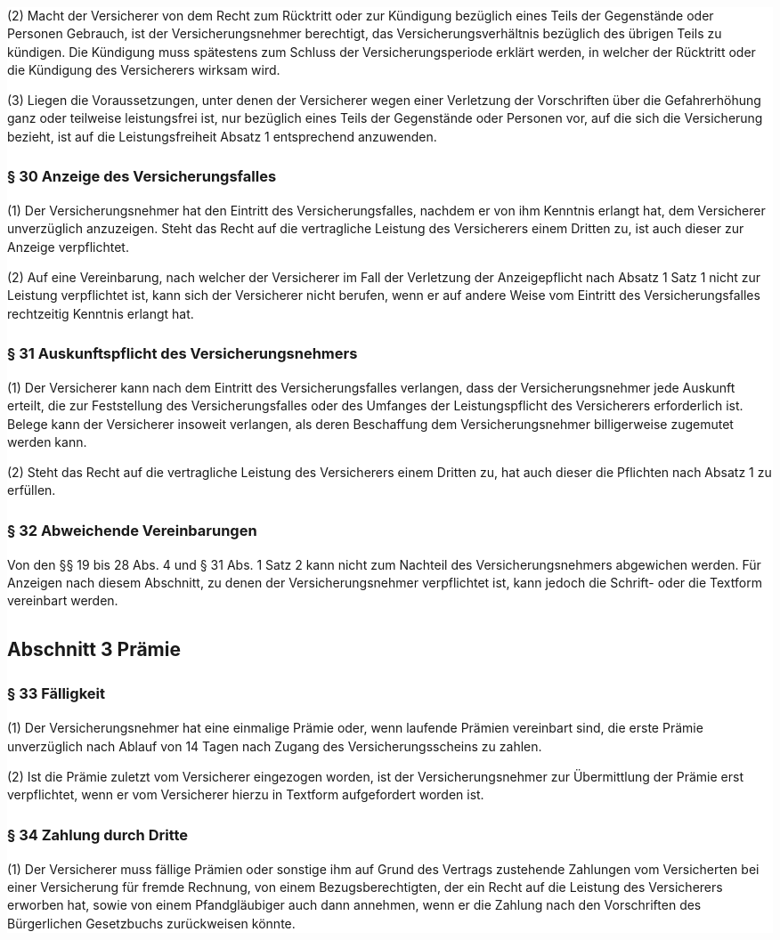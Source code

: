 (2) Macht der Versicherer von dem Recht zum Rücktritt oder zur Kündigung bezüglich eines Teils der Gegenstände oder Personen Gebrauch, ist der Versicherungsnehmer berechtigt, das Versicherungsverhältnis bezüglich des übrigen Teils zu kündigen. Die Kündigung muss spätestens zum Schluss der Versicherungsperiode erklärt werden, in welcher der Rücktritt oder die Kündigung des Versicherers wirksam wird.

(3) Liegen die Voraussetzungen, unter denen der Versicherer wegen einer Verletzung der Vorschriften über die Gefahrerhöhung ganz oder teilweise leistungsfrei ist, nur bezüglich eines Teils der Gegenstände oder Personen vor, auf die sich die Versicherung bezieht, ist auf die Leistungsfreiheit Absatz 1 entsprechend anzuwenden.

### § 30 Anzeige des Versicherungsfalles

(1) Der Versicherungsnehmer hat den Eintritt des Versicherungsfalles, nachdem er von ihm Kenntnis erlangt hat, dem Versicherer unverzüglich anzuzeigen. Steht das Recht auf die vertragliche Leistung des Versicherers einem Dritten zu, ist auch dieser zur Anzeige verpflichtet.

(2) Auf eine Vereinbarung, nach welcher der Versicherer im Fall der Verletzung der Anzeigepflicht nach Absatz 1 Satz 1 nicht zur Leistung verpflichtet ist, kann sich der Versicherer nicht berufen, wenn er auf andere Weise vom Eintritt des Versicherungsfalles rechtzeitig Kenntnis erlangt hat.

### § 31 Auskunftspflicht des Versicherungsnehmers

(1) Der Versicherer kann nach dem Eintritt des Versicherungsfalles verlangen, dass der Versicherungsnehmer jede Auskunft erteilt, die zur Feststellung des Versicherungsfalles oder des Umfanges der Leistungspflicht des Versicherers erforderlich ist. Belege kann der Versicherer insoweit verlangen, als deren Beschaffung dem Versicherungsnehmer billigerweise zugemutet werden kann.

(2) Steht das Recht auf die vertragliche Leistung des Versicherers einem Dritten zu, hat auch dieser die Pflichten nach Absatz 1 zu erfüllen.

### § 32 Abweichende Vereinbarungen

Von den §§ 19 bis 28 Abs. 4 und § 31 Abs. 1 Satz 2 kann nicht zum Nachteil des Versicherungsnehmers abgewichen werden. Für Anzeigen nach diesem Abschnitt, zu denen der Versicherungsnehmer verpflichtet ist, kann jedoch die Schrift- oder die Textform vereinbart werden.

Abschnitt 3 Prämie
------------------

### 

### § 33 Fälligkeit

(1) Der Versicherungsnehmer hat eine einmalige Prämie oder, wenn laufende Prämien vereinbart sind, die erste Prämie unverzüglich nach Ablauf von 14 Tagen nach Zugang des Versicherungsscheins zu zahlen.

(2) Ist die Prämie zuletzt vom Versicherer eingezogen worden, ist der Versicherungsnehmer zur Übermittlung der Prämie erst verpflichtet, wenn er vom Versicherer hierzu in Textform aufgefordert worden ist.

### § 34 Zahlung durch Dritte

(1) Der Versicherer muss fällige Prämien oder sonstige ihm auf Grund des Vertrags zustehende Zahlungen vom Versicherten bei einer Versicherung für fremde Rechnung, von einem Bezugsberechtigten, der ein Recht auf die Leistung des Versicherers erworben hat, sowie von einem Pfandgläubiger auch dann annehmen, wenn er die Zahlung nach den Vorschriften des Bürgerlichen Gesetzbuchs zurückweisen könnte.
